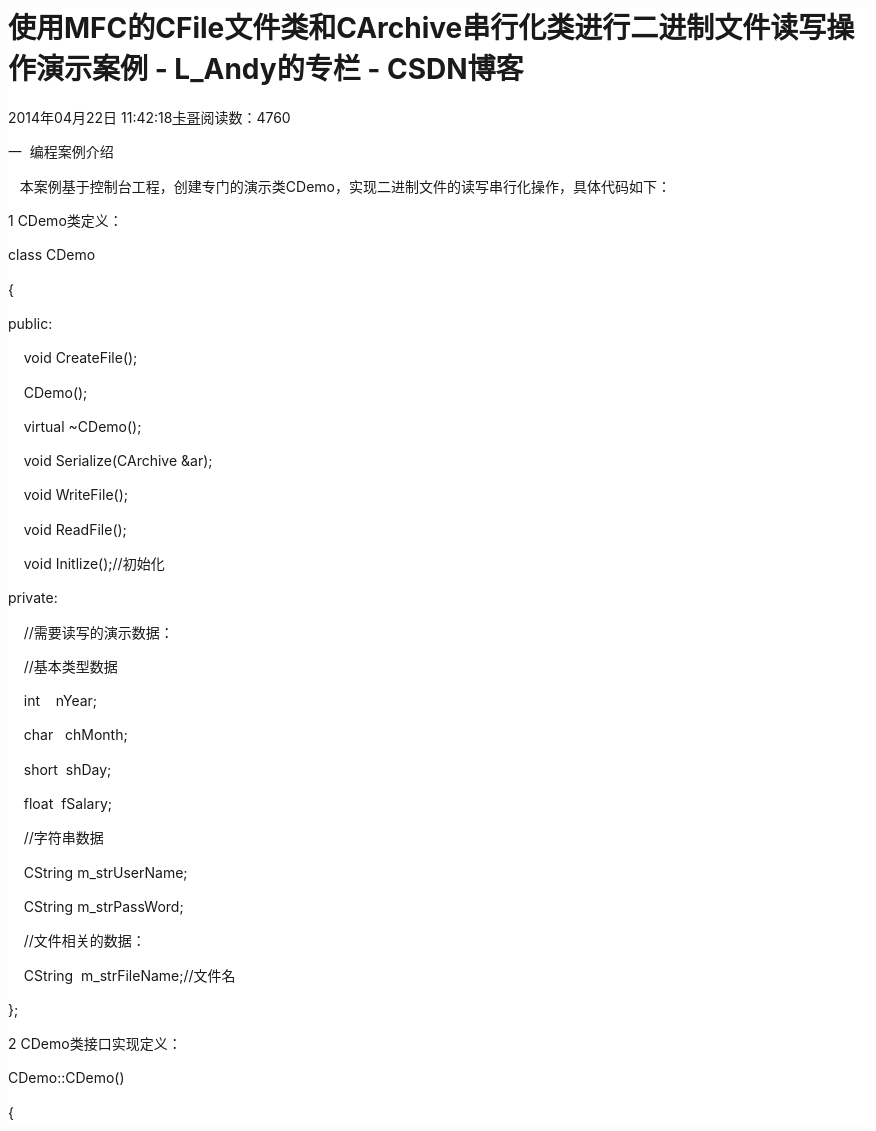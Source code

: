 # 使用MFC的CFile文件类和CArchive串行化类进行二进制文件读写操作演示案例 - L_Andy的专栏 - CSDN博客

2014年04月22日 11:42:18[卡哥](https://me.csdn.net/L_Andy)阅读数：4760


                
一  编程案例介绍

   本案例基于控制台工程，创建专门的演示类CDemo，实现二进制文件的读写串行化操作，具体代码如下：

1 CDemo类定义：

class CDemo 

{

public:

    void CreateFile();

    CDemo();

    virtual ~CDemo();

    void Serialize(CArchive &ar);

    void WriteFile();

    void ReadFile();

    void Initlize();//初始化

private:

    //需要读写的演示数据：

    //基本类型数据

    int    nYear;

    char   chMonth;

    short  shDay;

    float  fSalary;

    //字符串数据

    CString m_strUserName;

    CString m_strPassWord;

    //文件相关的数据：

    CString  m_strFileName;//文件名

};

2 CDemo类接口实现定义：

CDemo::CDemo()

{

